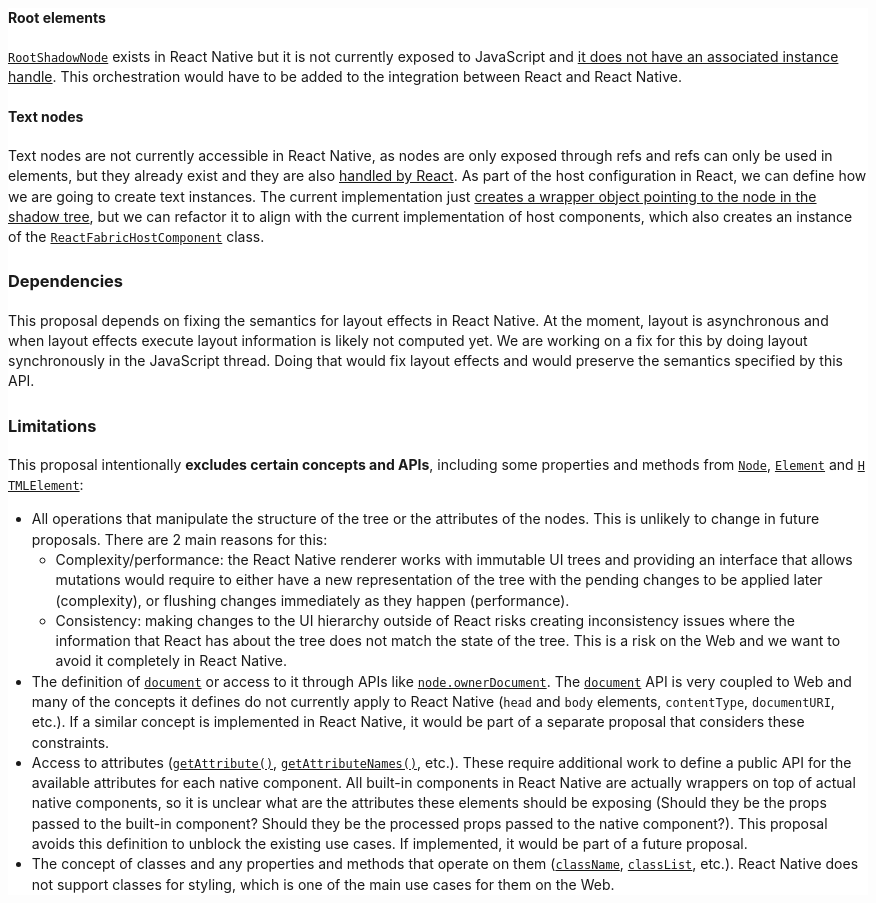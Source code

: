 #### Root elements

[`RootShadowNode`](https://github.com/facebook/react-native/blob/main/ReactCommon/react/renderer/components/root/RootShadowNode.cpp) exists in React Native but it is not currently exposed to JavaScript and [it does not have an associated instance handle](https://github.com/facebook/react-native/blob/main/ReactCommon/react/renderer/mounting/ShadowTree.cpp#L244). This orchestration would have to be added to the integration between React and React Native.

#### Text nodes

Text nodes are not currently accessible in React Native, as nodes are only exposed through refs and refs can only be used in elements, but they already exist and they are also [handled by React](https://github.com/facebook/react/blob/main/packages/react-native-renderer/src/ReactFabricHostConfig.js#L402). As part of the host configuration in React, we can define how we are going to create text instances. The current implementation just [creates a wrapper object pointing to the node in the shadow tree](https://github.com/facebook/react/blob/main/packages/react-native-renderer/src/ReactFabricHostConfig.js#L402), but we can refactor it to align with the current implementation of host components, which also creates an instance of the [`ReactFabricHostComponent`](https://github.com/facebook/react/blob/main/packages/react-native-renderer/src/ReactFabricHostConfig.js#L135) class.

### Dependencies

This proposal depends on fixing the semantics for layout effects in React Native. At the moment, layout is asynchronous and when layout effects execute layout information is likely not computed yet. We are working on a fix for this by doing layout synchronously in the JavaScript thread. Doing that would fix layout effects and would preserve the semantics specified by this API.

### Limitations

This proposal intentionally **excludes certain concepts and APIs**, including some properties and methods from [`Node`](https://developer.mozilla.org/en-US/docs/Web/API/Node), [`Element`](https://developer.mozilla.org/en-US/docs/Web/API/Element) and [`HTMLElement`](https://developer.mozilla.org/en-US/docs/Web/API/HTMLElement):

* All operations that manipulate the structure of the tree or the attributes of the nodes. This is unlikely to change in future proposals. There are 2 main reasons for this:
    * Complexity/performance: the React Native renderer works with immutable UI trees and providing an interface that allows mutations would require to either have a new representation of the tree with the pending changes to be applied later (complexity), or flushing changes immediately as they happen (performance).
    * Consistency: making changes to the UI hierarchy outside of React risks creating inconsistency issues where the information that React has about the tree does not match the state of the tree. This is a risk on the Web and we want to avoid it completely in React Native.
* The definition of [`document`](https://developer.mozilla.org/en-US/docs/Web/API/Document) or access to it through APIs like [`node.ownerDocument`](https://developer.mozilla.org/en-US/docs/Web/API/Node/ownerDocument). The [`document`](https://developer.mozilla.org/en-US/docs/Web/API/Document) API is very coupled to Web and many of the concepts it defines do not currently apply to React Native (`head` and `body` elements, `contentType`, `documentURI`, etc.). If a similar concept is implemented in React Native, it would be part of a separate proposal that considers these constraints.
* Access to attributes ([`getAttribute()`](https://developer.mozilla.org/en-US/docs/Web/API/Element/getAttribute), [`getAttributeNames()`](https://developer.mozilla.org/en-US/docs/Web/API/Element/getAttributeNames), etc.). These require additional work to define a public API for the available attributes for each native component. All built-in components in React Native are actually wrappers on top of actual native components, so it is unclear what are the attributes these elements should be exposing (Should they be the props passed to the built-in component? Should they be the processed props passed to the native component?). This proposal avoids this definition to unblock the existing use cases. If implemented, it would be part of a future proposal.
* The concept of classes and any properties and methods that operate on them ([`className`](https://developer.mozilla.org/en-US/docs/Web/API/Element/className), [`classList`](https://developer.mozilla.org/en-US/docs/Web/API/Element/classList), etc.). React Native does not support classes for styling, which is one of the main use cases for them on the Web.